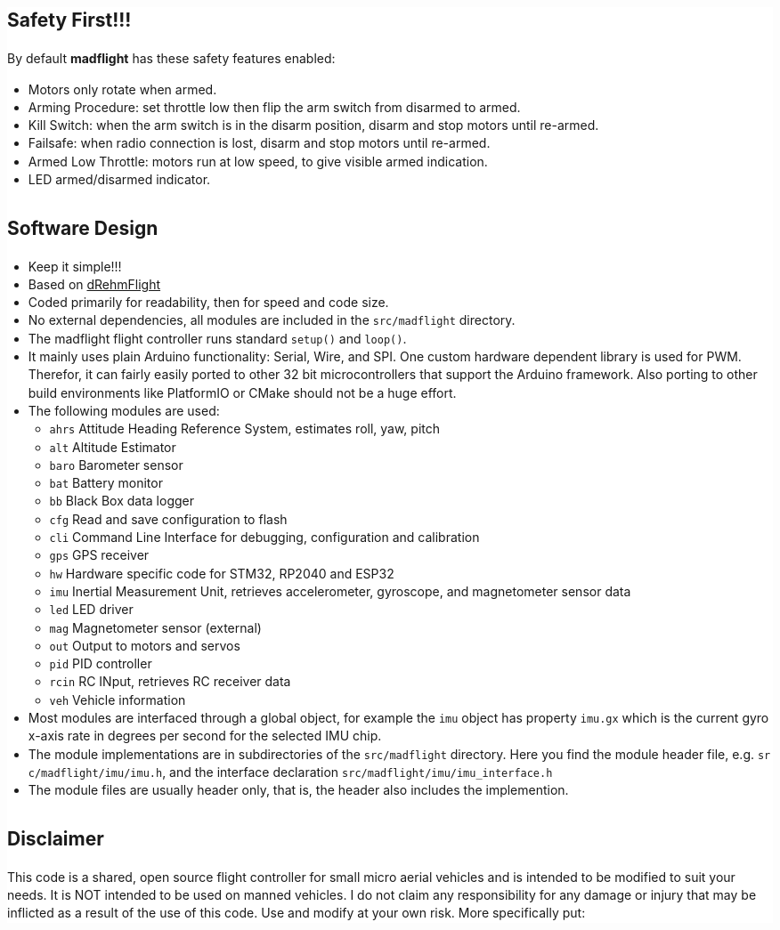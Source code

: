 ## Safety First!!!

By default **madflight** has these safety features enabled:

- Motors only rotate when armed.
- Arming Procedure: set throttle low then flip the arm switch from disarmed to armed.
- Kill Switch: when the arm switch is in the disarm position, disarm and stop motors until re-armed.
- Failsafe: when radio connection is lost, disarm and stop motors until re-armed.
- Armed Low Throttle: motors run at low speed, to give visible armed indication.
- LED armed/disarmed indicator.

## Software Design

- Keep it simple!!!
- Based on [dRehmFlight](https://github.com/nickrehm/dRehmFlight)
- Coded primarily for readability, then for speed and code size.
- No external dependencies, all modules are included in the `src/madflight` directory.
- The madflight flight controller runs standard `setup()` and `loop()`.
- It mainly uses plain Arduino functionality: Serial, Wire, and SPI. One custom hardware dependent library is used for PWM. Therefor, it can fairly easily ported to other 32 bit microcontrollers that support the Arduino framework. Also porting to other build environments like PlatformIO or CMake should not be a huge effort.
- The following modules are used:
    - `ahrs` Attitude Heading Reference System, estimates roll, yaw, pitch
    - `alt` Altitude Estimator
    - `baro` Barometer sensor
    - `bat` Battery monitor
    - `bb` Black Box data logger
    - `cfg` Read and save configuration to flash
    - `cli` Command Line Interface for debugging, configuration and calibration
    - `gps` GPS receiver
    - `hw` Hardware specific code for STM32, RP2040 and ESP32
    - `imu` Inertial Measurement Unit, retrieves accelerometer, gyroscope, and magnetometer sensor data
    - `led` LED driver
    - `mag` Magnetometer sensor (external)
    - `out` Output to motors and servos
    - `pid` PID controller
    - `rcin` RC INput, retrieves RC receiver data
    - `veh` Vehicle information
- Most modules are interfaced through a global object, for example the `imu` object has property `imu.gx` which is the current gyro x-axis rate in degrees per second for the selected IMU chip.
- The module implementations are in subdirectories of the `src/madflight` directory. Here you find the module header file, e.g. `src/madflight/imu/imu.h`, and the interface declaration `src/madflight/imu/imu_interface.h`
- The module files are usually header only, that is, the header also includes the implemention.

## Disclaimer

This code is a shared, open source flight controller for small micro aerial vehicles and is intended to be modified to suit your needs. It is NOT intended to be used on manned vehicles. I do not claim any responsibility for any damage or injury that may be inflicted as a result of the use of this code. Use and modify at your own risk. More specifically put:
